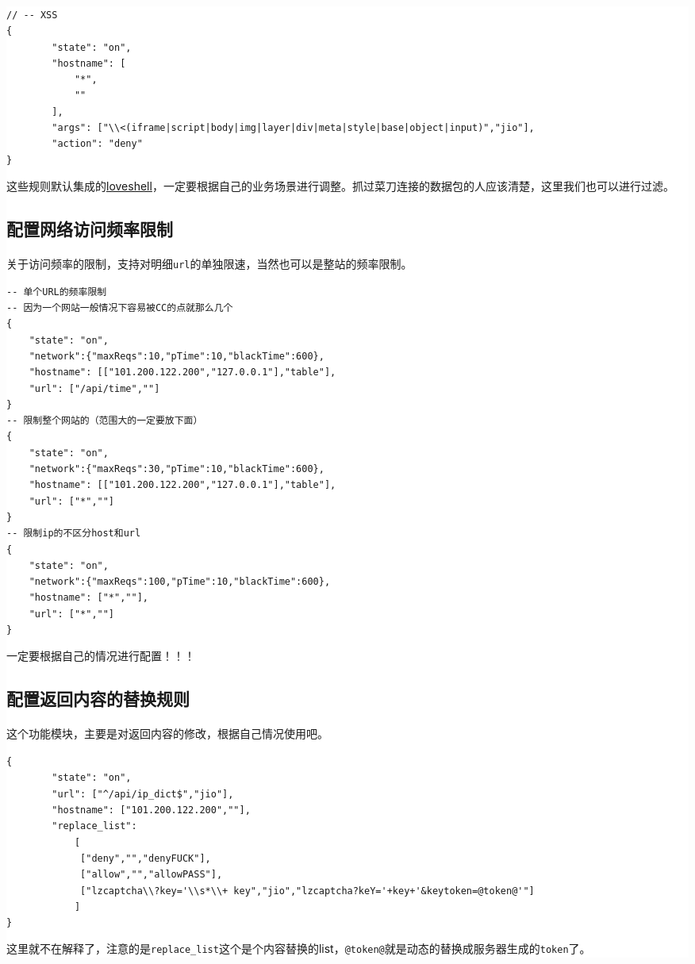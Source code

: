 ```
// -- XSS
{
        "state": "on",
        "hostname": [
            "*",
            ""
        ],
        "args": ["\\<(iframe|script|body|img|layer|div|meta|style|base|object|input)","jio"],
        "action": "deny"
}
```
这些规则默认集成的[loveshell][8]，一定要根据自己的业务场景进行调整。抓过菜刀连接的数据包的人应该清楚，这里我们也可以进行过滤。

## 配置网络访问频率限制
关于访问频率的限制，支持对明细`url`的单独限速，当然也可以是整站的频率限制。
```
-- 单个URL的频率限制
-- 因为一个网站一般情况下容易被CC的点就那么几个
{
    "state": "on",
    "network":{"maxReqs":10,"pTime":10,"blackTime":600},
    "hostname": [["101.200.122.200","127.0.0.1"],"table"],
    "url": ["/api/time",""]
}
-- 限制整个网站的（范围大的一定要放下面）
{
    "state": "on",
    "network":{"maxReqs":30,"pTime":10,"blackTime":600},
    "hostname": [["101.200.122.200","127.0.0.1"],"table"],
    "url": ["*",""]
}
-- 限制ip的不区分host和url
{
    "state": "on",
    "network":{"maxReqs":100,"pTime":10,"blackTime":600},
    "hostname": ["*",""],
    "url": ["*",""]
}
```
一定要根据自己的情况进行配置！！！

## 配置返回内容的替换规则
这个功能模块，主要是对返回内容的修改，根据自己情况使用吧。
```
{
        "state": "on",
        "url": ["^/api/ip_dict$","jio"],
        "hostname": ["101.200.122.200",""],
        "replace_list":
            [
             ["deny","","denyFUCK"],
             ["allow","","allowPASS"],
             ["lzcaptcha\\?key='\\s*\\+ key","jio","lzcaptcha?keY='+key+'&keytoken=@token@'"]
            ]
}
```
这里就不在解释了，注意的是`replace_list`这个是个内容替换的list，`@token@`就是动态的替换成服务器生成的`token`了。


  [1]: https://github.com/agentzh
  [2]: http://openresty.org/cn/
  [4]: http://openresty.org/cn/
  [5]: ./OpenStar.png "OpenStar.png"
  [6]: https://moonbingbing.gitbooks.io/openresty-best-practices/content/index.html
  [7]: http://www.modsecurity.org/
  [8]: https://github.com/loveshell/ngx_lua_waf